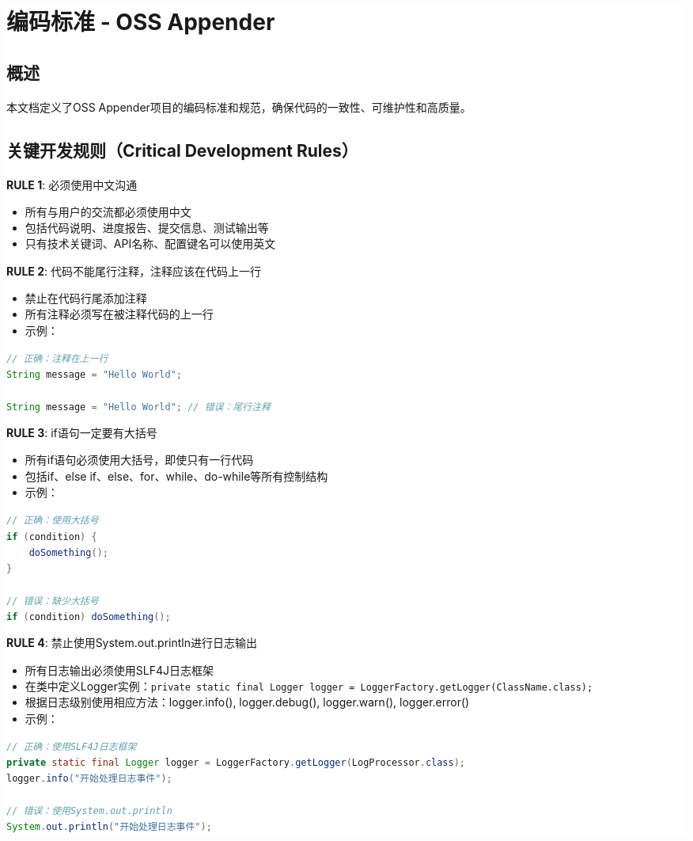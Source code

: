 # 编码标准 - OSS Appender

## 概述

本文档定义了OSS Appender项目的编码标准和规范，确保代码的一致性、可维护性和高质量。

## 关键开发规则（Critical Development Rules）

**RULE 1**: 必须使用中文沟通
- 所有与用户的交流都必须使用中文
- 包括代码说明、进度报告、提交信息、测试输出等
- 只有技术关键词、API名称、配置键名可以使用英文

**RULE 2**: 代码不能尾行注释，注释应该在代码上一行
- 禁止在代码行尾添加注释
- 所有注释必须写在被注释代码的上一行
- 示例：
```java
// 正确：注释在上一行
String message = "Hello World";

String message = "Hello World"; // 错误：尾行注释
```

**RULE 3**: if语句一定要有大括号
- 所有if语句必须使用大括号，即使只有一行代码
- 包括if、else if、else、for、while、do-while等所有控制结构
- 示例：
```java
// 正确：使用大括号
if (condition) {
    doSomething();
}

// 错误：缺少大括号
if (condition) doSomething();
```

**RULE 4**: 禁止使用System.out.println进行日志输出
- 所有日志输出必须使用SLF4J日志框架
- 在类中定义Logger实例：`private static final Logger logger = LoggerFactory.getLogger(ClassName.class);`
- 根据日志级别使用相应方法：logger.info(), logger.debug(), logger.warn(), logger.error()
- 示例：
```java
// 正确：使用SLF4J日志框架
private static final Logger logger = LoggerFactory.getLogger(LogProcessor.class);
logger.info("开始处理日志事件");

// 错误：使用System.out.println
System.out.println("开始处理日志事件");
```
